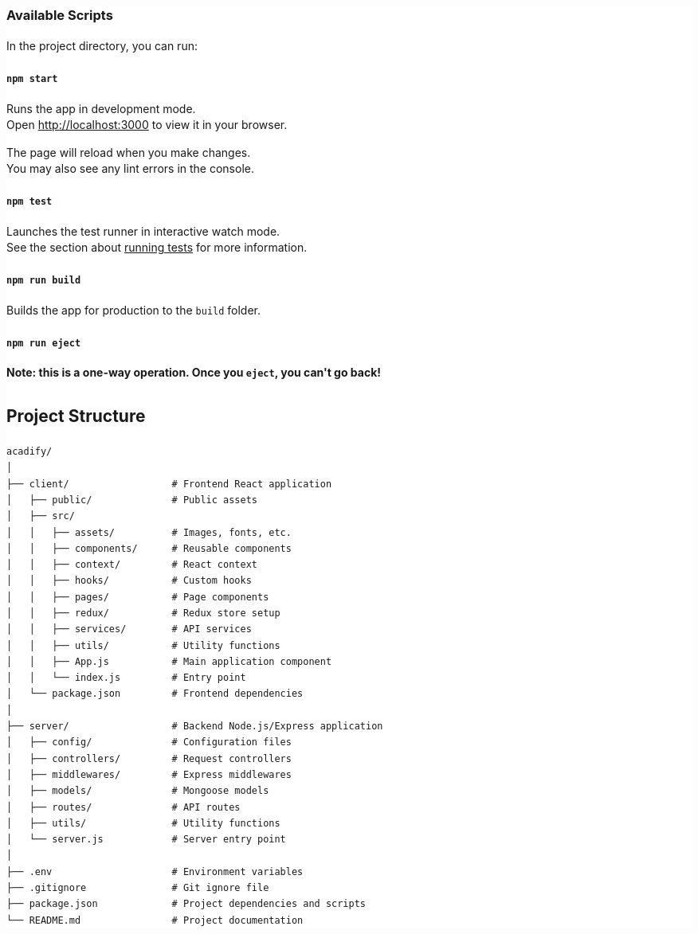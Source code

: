 ### Available Scripts

In the project directory, you can run:

#### `npm start`
Runs the app in development mode.  
Open [http://localhost:3000](http://localhost:3000) to view it in your browser.

The page will reload when you make changes.  
You may also see any lint errors in the console.

#### `npm test`
Launches the test runner in interactive watch mode.  
See the section about [running tests](https://facebook.github.io/create-react-app/docs/running-tests) for more information.

#### `npm run build`
Builds the app for production to the `build` folder.

#### `npm run eject`
**Note: this is a one-way operation. Once you `eject`, you can't go back!**

## Project Structure

```
acadify/
│
├── client/                  # Frontend React application
│   ├── public/              # Public assets
│   ├── src/
│   │   ├── assets/          # Images, fonts, etc.
│   │   ├── components/      # Reusable components
│   │   ├── context/         # React context
│   │   ├── hooks/           # Custom hooks
│   │   ├── pages/           # Page components
│   │   ├── redux/           # Redux store setup
│   │   ├── services/        # API services
│   │   ├── utils/           # Utility functions
│   │   ├── App.js           # Main application component
│   │   └── index.js         # Entry point
│   └── package.json         # Frontend dependencies
│
├── server/                  # Backend Node.js/Express application
│   ├── config/              # Configuration files
│   ├── controllers/         # Request controllers
│   ├── middlewares/         # Express middlewares
│   ├── models/              # Mongoose models
│   ├── routes/              # API routes
│   ├── utils/               # Utility functions
│   └── server.js            # Server entry point
│
├── .env                     # Environment variables
├── .gitignore               # Git ignore file
├── package.json             # Project dependencies and scripts
└── README.md                # Project documentation
```
